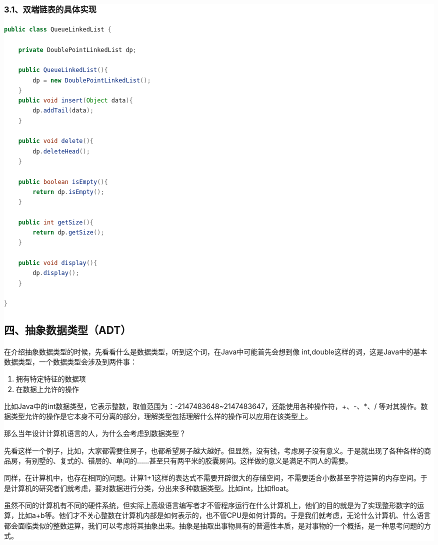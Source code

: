 ### 3.1、双端链表的具体实现

```java
public class QueueLinkedList {
    
    private DoublePointLinkedList dp;
    
    public QueueLinkedList(){
        dp = new DoublePointLinkedList();
    }
    public void insert(Object data){
        dp.addTail(data);
    }
    
    public void delete(){
        dp.deleteHead();
    }
    
    public boolean isEmpty(){
        return dp.isEmpty();
    }
    
    public int getSize(){
        return dp.getSize();
    }
    
    public void display(){
        dp.display();
    }
    
}
```

## 四、抽象数据类型（ADT）

在介绍抽象数据类型的时候，先看看什么是数据类型，听到这个词，在Java中可能首先会想到像 int,double这样的词，这是Java中的基本数据类型，一个数据类型会涉及到两件事：

1. 拥有特定特征的数据项
2. 在数据上允许的操作

比如Java中的int数据类型，它表示整数，取值范围为：-2147483648~2147483647，还能使用各种操作符，+、-、*、/ 等对其操作。数据类型允许的操作是它本身不可分离的部分，理解类型包括理解什么样的操作可以应用在该类型上。

那么当年设计计算机语言的人，为什么会考虑到数据类型？

先看这样一个例子，比如，大家都需要住房子，也都希望房子越大越好。但显然，没有钱，考虑房子没有意义。于是就出现了各种各样的商品房，有别墅的、复式的、错层的、单间的……甚至只有两平米的胶囊房间。这样做的意义是满足不同人的需要。

同样，在计算机中，也存在相同的问题。计算1+1这样的表达式不需要开辟很大的存储空间，不需要适合小数甚至字符运算的内存空间。于是计算机的研究者们就考虑，要对数据进行分类，分出来多种数据类型。比如int，比如float。

虽然不同的计算机有不同的硬件系统，但实际上高级语言编写者才不管程序运行在什么计算机上，他们的目的就是为了实现整形数字的运算，比如a+b等。他们才不关心整数在计算机内部是如何表示的，也不管CPU是如何计算的。于是我们就考虑，无论什么计算机、什么语言都会面临类似的整数运算，我们可以考虑将其抽象出来。抽象是抽取出事物具有的普遍性本质，是对事物的一个概括，是一种思考问题的方式。
